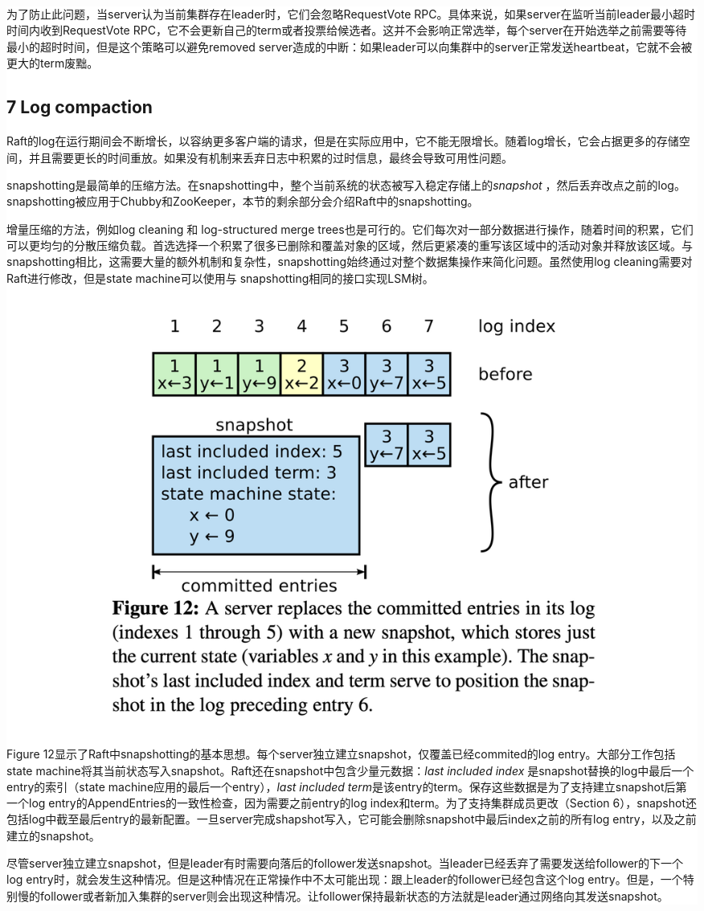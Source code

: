 为了防止此问题，当server认为当前集群存在leader时，它们会忽略RequestVote RPC。具体来说，如果server在监听当前leader最小超时时间内收到RequestVote RPC，它不会更新自己的term或者投票给候选者。这并不会影响正常选举，每个server在开始选举之前需要等待最小的超时时间，但是这个策略可以避免removed server造成的中断：如果leader可以向集群中的server正常发送heartbeat，它就不会被更大的term废黜。

## 7 Log compaction

Raft的log在运行期间会不断增长，以容纳更多客户端的请求，但是在实际应用中，它不能无限增长。随着log增长，它会占据更多的存储空间，并且需要更长的时间重放。如果没有机制来丢弃日志中积累的过时信息，最终会导致可用性问题。

snapshotting是最简单的压缩方法。在snapshotting中，整个当前系统的状态被写入稳定存储上的*snapshot* ，然后丢弃改点之前的log。snapshotting被应用于Chubby和ZooKeeper，本节的剩余部分会介绍Raft中的snapshotting。

增量压缩的方法，例如log cleaning 和 log-structured merge trees也是可行的。它们每次对一部分数据进行操作，随着时间的积累，它们可以更均匀的分散压缩负载。首选选择一个积累了很多已删除和覆盖对象的区域，然后更紧凑的重写该区域中的活动对象并释放该区域。与snapshotting相比，这需要大量的额外机制和复杂性，snapshotting始终通过对整个数据集操作来简化问题。虽然使用log cleaning需要对Raft进行修改，但是state machine可以使用与 snapshotting相同的接口实现LSM树。

![raft-figure12](../../images/distribuide_system/raft-figure12.png)

Figure 12显示了Raft中snapshotting的基本思想。每个server独立建立snapshot，仅覆盖已经commited的log entry。大部分工作包括state machine将其当前状态写入snapshot。Raft还在snapshot中包含少量元数据：*last included index* 是snapshot替换的log中最后一个entry的索引（state machine应用的最后一个entry），*last included term*是该entry的term。保存这些数据是为了支持建立snapshot后第一个log entry的AppendEntries的一致性检查，因为需要之前entry的log index和term。为了支持集群成员更改（Section 6），snapshot还包括log中截至最后entry的最新配置。一旦server完成shapshot写入，它可能会删除snapshot中最后index之前的所有log entry，以及之前建立的snapshot。

尽管server独立建立snapshot，但是leader有时需要向落后的follower发送snapshot。当leader已经丢弃了需要发送给follower的下一个log entry时，就会发生这种情况。但是这种情况在正常操作中不太可能出现：跟上leader的follower已经包含这个log entry。但是，一个特别慢的follower或者新加入集群的server则会出现这种情况。让follower保持最新状态的方法就是leader通过网络向其发送snapshot。
